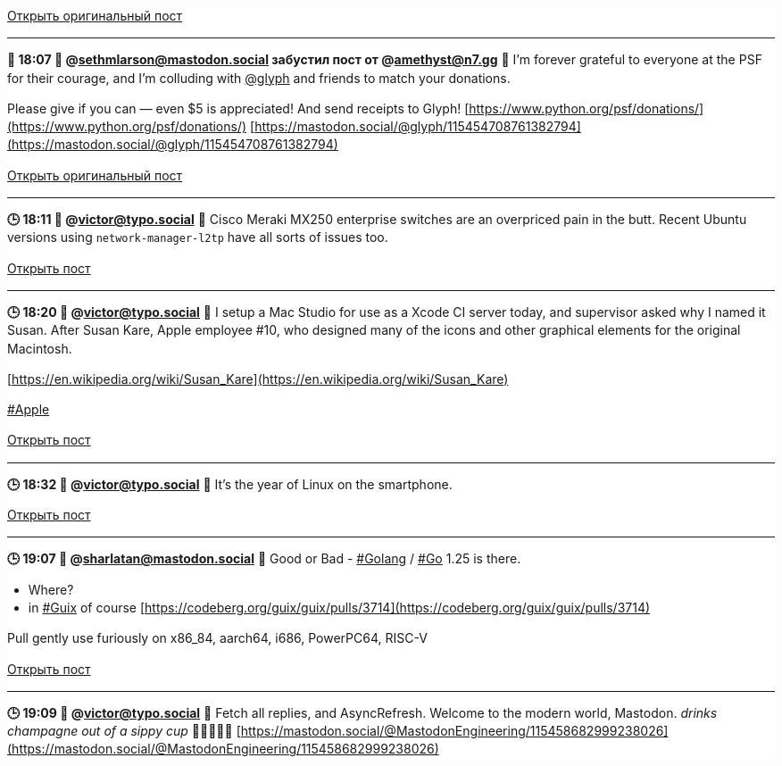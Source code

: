 [Открыть оригинальный пост](https://mastodon.social/@MastodonEngineering/115458682999238026)

----
**🔄 18:07 👤 @sethmlarson@mastodon.social забустил пост от @amethyst@n7.gg**
💬 I’m forever grateful to everyone at the PSF for their courage, and I’m colluding with [@glyph](https://mastodon.social/@glyph) and friends to match your donations.

Please give if you can — even $5 is appreciated! And send receipts to Glyph! [https://www.python.org/psf/donations/](https://www.python.org/psf/donations/)
[https://mastodon.social/@glyph/115454708761382794](https://mastodon.social/@glyph/115454708761382794)

[Открыть оригинальный пост](https://toots.n7.gg/@amethyst/115454734970505019)

----
**🕒 18:11 👤 @victor@typo.social**
💬 Cisco Meraki MX250 enterprise switches are an overpriced pain in the butt. Recent Ubuntu versions using `network-manager-l2tp` have all sorts of issues too.

[Открыть пост](https://typo.social/@victor/115458799551707128)

----
**🕒 18:20 👤 @victor@typo.social**
💬 I setup a Mac Studio for use as a Xcode CI server today, and supervisor asked why I named it Susan. After Susan Kare, Apple employee #10, who designed many of the icons and other graphical elements for the original Macintosh.

[https://en.wikipedia.org/wiki/Susan_Kare](https://en.wikipedia.org/wiki/Susan_Kare)

[#Apple](https://typo.social/tags/Apple)

[Открыть пост](https://typo.social/@victor/115458834829138245)

----
**🕒 18:32 👤 @victor@typo.social**
💬 It’s the year of Linux on the smartphone.

[Открыть пост](https://typo.social/@victor/115458885428729445)

----
**🕒 19:07 👤 @sharlatan@mastodon.social**
💬 Good or Bad - [#Golang](https://mastodon.social/tags/Golang) / [#Go](https://mastodon.social/tags/Go) 1.25 is there.
- Where? 
- in [#Guix](https://mastodon.social/tags/Guix) of course [https://codeberg.org/guix/guix/pulls/3714](https://codeberg.org/guix/guix/pulls/3714)

Pull gently use furiously on x86_84, aarch64, i686, PowerPC64, RISC-V

[Открыть пост](https://mastodon.social/@sharlatan/115459021701228675)

----
**🕒 19:09 👤 @victor@typo.social**
💬 Fetch all replies, and AsyncRefresh. Welcome to the modern world, Mastodon. *drinks champagne out of a sippy cup* 💬🐘👨🏻‍💻
[https://mastodon.social/@MastodonEngineering/115458682999238026](https://mastodon.social/@MastodonEngineering/115458682999238026)
